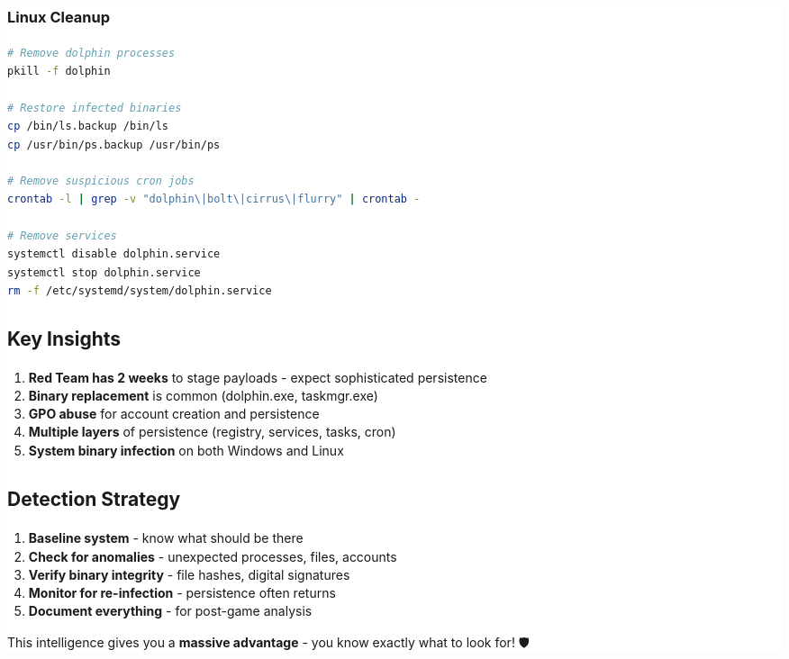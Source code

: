 ### Linux Cleanup
```bash
# Remove dolphin processes
pkill -f dolphin

# Restore infected binaries
cp /bin/ls.backup /bin/ls
cp /usr/bin/ps.backup /usr/bin/ps

# Remove suspicious cron jobs
crontab -l | grep -v "dolphin\|bolt\|cirrus\|flurry" | crontab -

# Remove services
systemctl disable dolphin.service
systemctl stop dolphin.service
rm -f /etc/systemd/system/dolphin.service
```

## Key Insights

1. **Red Team has 2 weeks** to stage payloads - expect sophisticated persistence
2. **Binary replacement** is common (dolphin.exe, taskmgr.exe)
3. **GPO abuse** for account creation and persistence
4. **Multiple layers** of persistence (registry, services, tasks, cron)
5. **System binary infection** on both Windows and Linux

## Detection Strategy

1. **Baseline system** - know what should be there
2. **Check for anomalies** - unexpected processes, files, accounts
3. **Verify binary integrity** - file hashes, digital signatures
4. **Monitor for re-infection** - persistence often returns
5. **Document everything** - for post-game analysis

This intelligence gives you a **massive advantage** - you know exactly what to look for! 🛡️ 